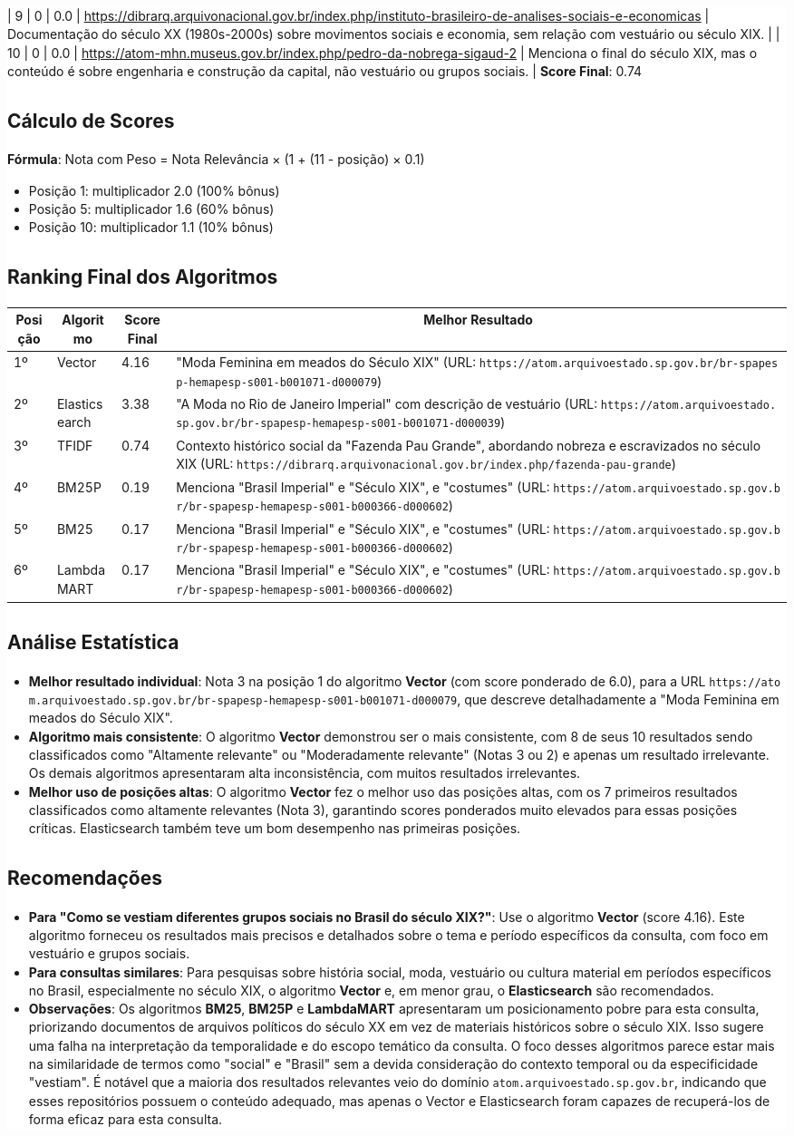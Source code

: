 | 9        | 0                | 0.0                    | https://dibrarq.arquivonacional.gov.br/index.php/instituto-brasileiro-de-analises-sociais-e-economicas | Documentação do século XX (1980s-2000s) sobre movimentos sociais e economia, sem relação com vestuário ou século XIX. |
| 10       | 0                | 0.0                    | https://atom-mhn.museus.gov.br/index.php/pedro-da-nobrega-sigaud-2 | Menciona o final do século XIX, mas o conteúdo é sobre engenharia e construção da capital, não vestuário ou grupos sociais. |
**Score Final**: 0.74

## Cálculo de Scores
**Fórmula**: Nota com Peso = Nota Relevância × (1 + (11 - posição) × 0.1)
- Posição 1: multiplicador 2.0 (100% bônus)
- Posição 5: multiplicador 1.6 (60% bônus)
- Posição 10: multiplicador 1.1 (10% bônus)

## Ranking Final dos Algoritmos
| Posição | Algoritmo    | Score Final | Melhor Resultado |
|----------|--------------|-------------|------------------|
| 1º       | Vector       | 4.16        | "Moda Feminina em meados do Século XIX" (URL: `https://atom.arquivoestado.sp.gov.br/br-spapesp-hemapesp-s001-b001071-d000079`) |
| 2º       | Elasticsearch| 3.38        | "A Moda no Rio de Janeiro Imperial" com descrição de vestuário (URL: `https://atom.arquivoestado.sp.gov.br/br-spapesp-hemapesp-s001-b001071-d000039`) |
| 3º       | TFIDF        | 0.74        | Contexto histórico social da "Fazenda Pau Grande", abordando nobreza e escravizados no século XIX (URL: `https://dibrarq.arquivonacional.gov.br/index.php/fazenda-pau-grande`) |
| 4º       | BM25P        | 0.19        | Menciona "Brasil Imperial" e "Século XIX", e "costumes" (URL: `https://atom.arquivoestado.sp.gov.br/br-spapesp-hemapesp-s001-b000366-d000602`) |
| 5º       | BM25         | 0.17        | Menciona "Brasil Imperial" e "Século XIX", e "costumes" (URL: `https://atom.arquivoestado.sp.gov.br/br-spapesp-hemapesp-s001-b000366-d000602`) |
| 6º       | LambdaMART   | 0.17        | Menciona "Brasil Imperial" e "Século XIX", e "costumes" (URL: `https://atom.arquivoestado.sp.gov.br/br-spapesp-hemapesp-s001-b000366-d000602`) |

## Análise Estatística
- **Melhor resultado individual**: Nota 3 na posição 1 do algoritmo **Vector** (com score ponderado de 6.0), para a URL `https://atom.arquivoestado.sp.gov.br/br-spapesp-hemapesp-s001-b001071-d000079`, que descreve detalhadamente a "Moda Feminina em meados do Século XIX".
- **Algoritmo mais consistente**: O algoritmo **Vector** demonstrou ser o mais consistente, com 8 de seus 10 resultados sendo classificados como "Altamente relevante" ou "Moderadamente relevante" (Notas 3 ou 2) e apenas um resultado irrelevante. Os demais algoritmos apresentaram alta inconsistência, com muitos resultados irrelevantes.
- **Melhor uso de posições altas**: O algoritmo **Vector** fez o melhor uso das posições altas, com os 7 primeiros resultados classificados como altamente relevantes (Nota 3), garantindo scores ponderados muito elevados para essas posições críticas. Elasticsearch também teve um bom desempenho nas primeiras posições.

## Recomendações
- **Para "Como se vestiam diferentes grupos sociais no Brasil do século XIX?"**: Use o algoritmo **Vector** (score 4.16). Este algoritmo forneceu os resultados mais precisos e detalhados sobre o tema e período específicos da consulta, com foco em vestuário e grupos sociais.
- **Para consultas similares**: Para pesquisas sobre história social, moda, vestuário ou cultura material em períodos específicos no Brasil, especialmente no século XIX, o algoritmo **Vector** e, em menor grau, o **Elasticsearch** são recomendados.
- **Observações**: Os algoritmos **BM25**, **BM25P** e **LambdaMART** apresentaram um posicionamento pobre para esta consulta, priorizando documentos de arquivos políticos do século XX em vez de materiais históricos sobre o século XIX. Isso sugere uma falha na interpretação da temporalidade e do escopo temático da consulta. O foco desses algoritmos parece estar mais na similaridade de termos como "social" e "Brasil" sem a devida consideração do contexto temporal ou da especificidade "vestiam". É notável que a maioria dos resultados relevantes veio do domínio `atom.arquivoestado.sp.gov.br`, indicando que esses repositórios possuem o conteúdo adequado, mas apenas o Vector e Elasticsearch foram capazes de recuperá-los de forma eficaz para esta consulta.